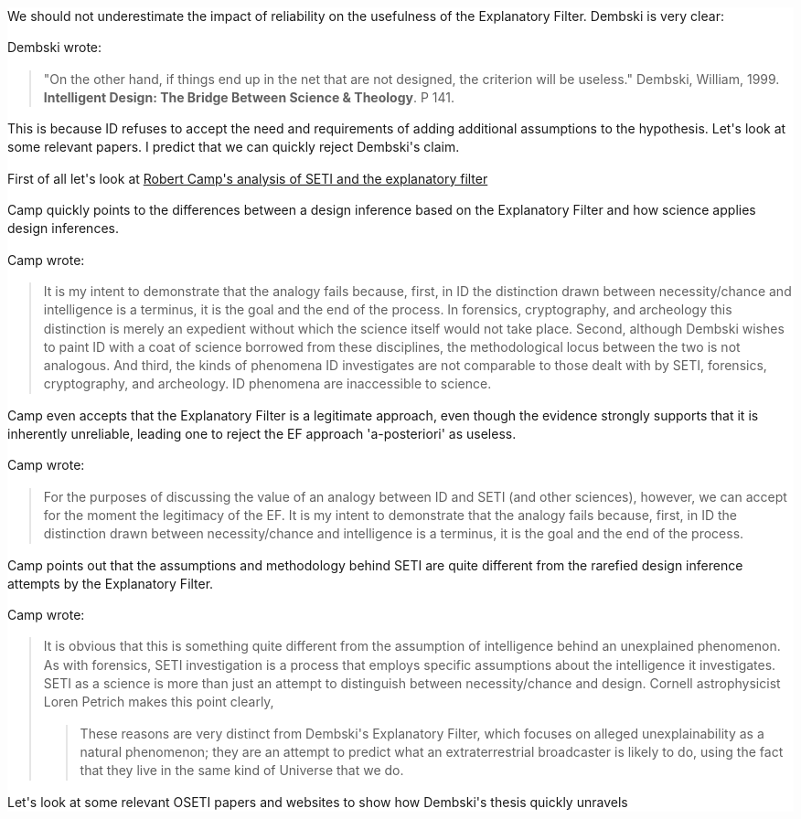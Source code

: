 We should not underestimate the impact of reliability on the usefulness of the Explanatory Filter.  Dembski is very clear:


Dembski wrote:

> "On the other hand, if things end up in the net that are not designed, the criterion will be useless."
> Dembski, William, 1999. **Intelligent Design: The Bridge Between Science & Theology**. P 141.

This is because ID refuses to accept the need and requirements of adding additional assumptions to the hypothesis.
Let's look at some relevant papers. I predict that we can quickly reject Dembski's claim.

First of all let's look at [Robert Camp's analysis of SETI and the explanatory filter](http://www.skeptic.com/eskeptic/06-02-16.html)

Camp quickly points to the differences between a design inference based on the Explanatory Filter and how science applies design inferences.

Camp wrote:

> It is my intent to demonstrate that the analogy fails because, first, in ID the distinction drawn between necessity/chance and intelligence is a terminus, it is the goal and the end of the process. In forensics, cryptography, and archeology this distinction is merely an expedient without which the science itself would not take place. Second, although Dembski wishes to paint ID with a coat of science borrowed from these disciplines, the methodological locus between the two is not analogous. And third, the kinds of phenomena ID investigates are not comparable to those dealt with by SETI, forensics, cryptography, and archeology. ID phenomena are inaccessible to science.

Camp even accepts that the Explanatory Filter is a legitimate approach, even though the evidence strongly supports that it is inherently unreliable, leading one to reject the EF approach  'a-posteriori' as useless.

Camp wrote:

> For the purposes of discussing the value of an analogy between ID and SETI (and other sciences), however, we can accept for the moment the legitimacy of the EF. It is my intent to demonstrate that the analogy fails because, first, in ID the distinction drawn between necessity/chance and intelligence is a terminus, it is the goal and the end of the process.

Camp points out that the assumptions and methodology behind SETI are quite different from the rarefied design inference attempts by the Explanatory Filter.

Camp wrote:

> It is obvious that this is something quite different from the assumption of intelligence behind an unexplained phenomenon. As with forensics, SETI investigation is a process that employs specific assumptions about the intelligence it investigates. SETI as a science is more than just an attempt to distinguish between necessity/chance and design. Cornell astrophysicist Loren Petrich makes this point clearly,
> 
> 
> > These reasons are very distinct from Dembski's Explanatory Filter, which focuses on alleged unexplainability as a natural phenomenon; they are an attempt to predict what an extraterrestrial broadcaster is likely to do, using the fact that they live in the same kind of Universe that we do.

Let's look at some relevant OSETI papers and websites to show how Dembski's thesis quickly unravels
